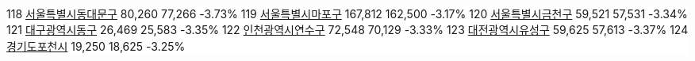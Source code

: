   <tr class="item">
    <td>118</td>
    <td><a href="/apt/서울특별시동대문구">서울특별시동대문구</a></td>
    <td>80,260</td>
    <td>77,266</td>
    <td>-3.73%</td>
  </tr>

  <tr class="item">
    <td>119</td>
    <td><a href="/apt/서울특별시마포구">서울특별시마포구</a></td>
    <td>167,812</td>
    <td>162,500</td>
    <td>-3.17%</td>
  </tr>

  <tr class="item">
    <td>120</td>
    <td><a href="/apt/서울특별시금천구">서울특별시금천구</a></td>
    <td>59,521</td>
    <td>57,531</td>
    <td>-3.34%</td>
  </tr>

  <tr class="item">
    <td>121</td>
    <td><a href="/apt/대구광역시동구">대구광역시동구</a></td>
    <td>26,469</td>
    <td>25,583</td>
    <td>-3.35%</td>
  </tr>

  <tr class="item">
    <td>122</td>
    <td><a href="/apt/인천광역시연수구">인천광역시연수구</a></td>
    <td>72,548</td>
    <td>70,129</td>
    <td>-3.33%</td>
  </tr>

  <tr class="item">
    <td>123</td>
    <td><a href="/apt/대전광역시유성구">대전광역시유성구</a></td>
    <td>59,625</td>
    <td>57,613</td>
    <td>-3.37%</td>
  </tr>

  <tr class="item">
    <td>124</td>
    <td><a href="/apt/경기도포천시">경기도포천시</a></td>
    <td>19,250</td>
    <td>18,625</td>
    <td>-3.25%</td>
  </tr>
